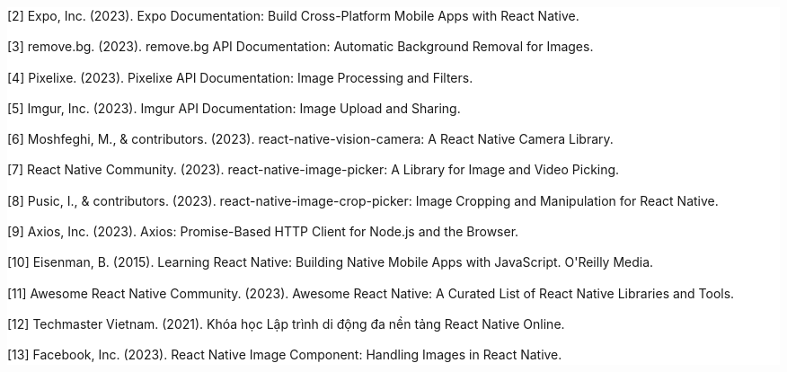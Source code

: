 \[2\] Expo, Inc. (2023). Expo Documentation: Build Cross-Platform Mobile
Apps with React Native.

\[3\] remove.bg. (2023). remove.bg API Documentation: Automatic
Background Removal for Images.

\[4\] Pixelixe. (2023). Pixelixe API Documentation: Image Processing and
Filters.

\[5\] Imgur, Inc. (2023). Imgur API Documentation: Image Upload and
Sharing.

\[6\] Moshfeghi, M., & contributors. (2023). react-native-vision-camera:
A React Native Camera Library.

\[7\] React Native Community. (2023). react-native-image-picker: A
Library for Image and Video Picking.

\[8\] Pusic, I., & contributors. (2023). react-native-image-crop-picker:
Image Cropping and Manipulation for React Native.

\[9\] Axios, Inc. (2023). Axios: Promise-Based HTTP Client for Node.js
and the Browser.

\[10\] Eisenman, B. (2015). Learning React Native: Building Native
Mobile Apps with JavaScript. O\'Reilly Media.

\[11\] Awesome React Native Community. (2023). Awesome React Native: A
Curated List of React Native Libraries and Tools.

\[12\] Techmaster Vietnam. (2021). Khóa học Lập trình di động đa nền
tảng React Native Online.

\[13\] Facebook, Inc. (2023). React Native Image Component: Handling
Images in React Native.
